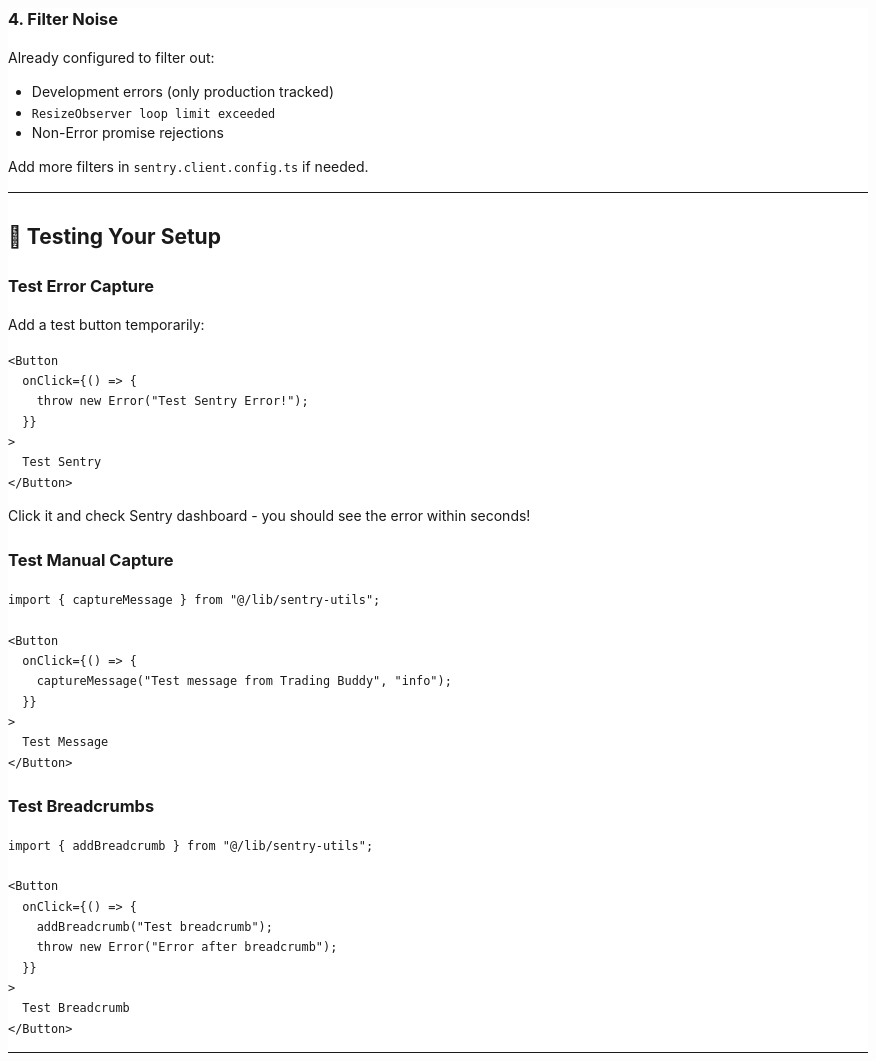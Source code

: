 ### 4. Filter Noise

Already configured to filter out:
- Development errors (only production tracked)
- `ResizeObserver loop limit exceeded`
- Non-Error promise rejections

Add more filters in `sentry.client.config.ts` if needed.

---

## 🚨 Testing Your Setup

### Test Error Capture

Add a test button temporarily:

```tsx
<Button
  onClick={() => {
    throw new Error("Test Sentry Error!");
  }}
>
  Test Sentry
</Button>
```

Click it and check Sentry dashboard - you should see the error within seconds!

### Test Manual Capture

```tsx
import { captureMessage } from "@/lib/sentry-utils";

<Button
  onClick={() => {
    captureMessage("Test message from Trading Buddy", "info");
  }}
>
  Test Message
</Button>
```

### Test Breadcrumbs

```tsx
import { addBreadcrumb } from "@/lib/sentry-utils";

<Button
  onClick={() => {
    addBreadcrumb("Test breadcrumb");
    throw new Error("Error after breadcrumb");
  }}
>
  Test Breadcrumb
</Button>
```

---